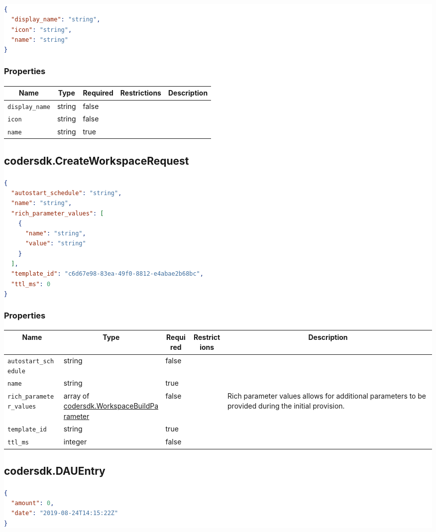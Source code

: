 ```json
{
  "display_name": "string",
  "icon": "string",
  "name": "string"
}
```

### Properties

| Name           | Type   | Required | Restrictions | Description |
| -------------- | ------ | -------- | ------------ | ----------- |
| `display_name` | string | false    |              |             |
| `icon`         | string | false    |              |             |
| `name`         | string | true     |              |             |

## codersdk.CreateWorkspaceRequest

```json
{
  "autostart_schedule": "string",
  "name": "string",
  "rich_parameter_values": [
    {
      "name": "string",
      "value": "string"
    }
  ],
  "template_id": "c6d67e98-83ea-49f0-8812-e4abae2b68bc",
  "ttl_ms": 0
}
```

### Properties

| Name                    | Type                                                                          | Required | Restrictions | Description                                                                                         |
| ----------------------- | ----------------------------------------------------------------------------- | -------- | ------------ | --------------------------------------------------------------------------------------------------- |
| `autostart_schedule`    | string                                                                        | false    |              |                                                                                                     |
| `name`                  | string                                                                        | true     |              |                                                                                                     |
| `rich_parameter_values` | array of [codersdk.WorkspaceBuildParameter](#codersdkworkspacebuildparameter) | false    |              | Rich parameter values allows for additional parameters to be provided during the initial provision. |
| `template_id`           | string                                                                        | true     |              |                                                                                                     |
| `ttl_ms`                | integer                                                                       | false    |              |                                                                                                     |

## codersdk.DAUEntry

```json
{
  "amount": 0,
  "date": "2019-08-24T14:15:22Z"
}
```
